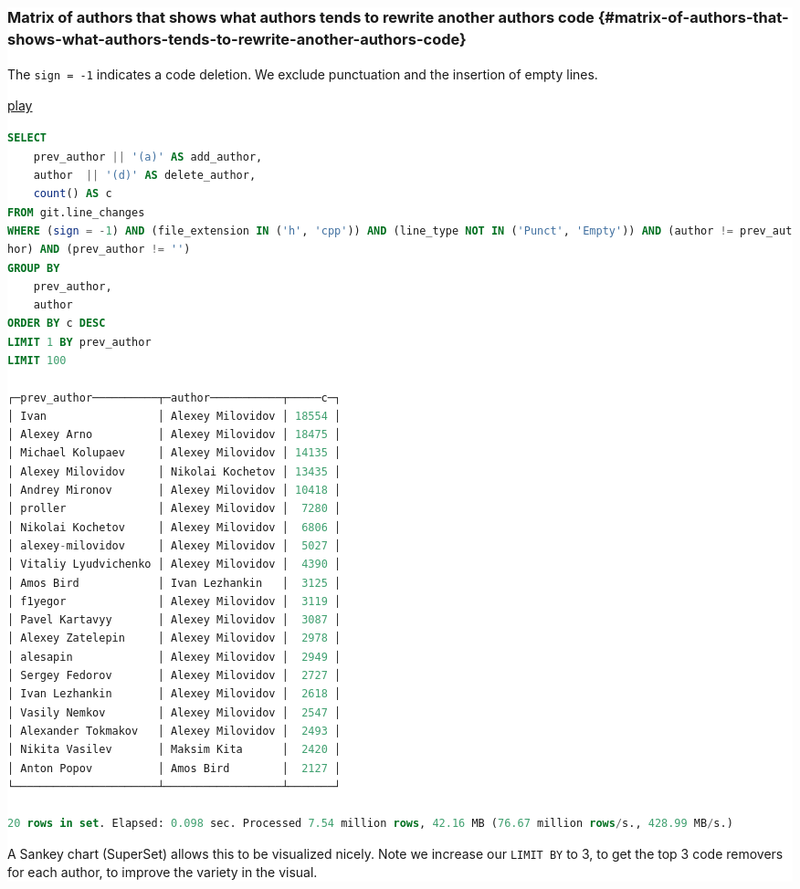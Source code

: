### Matrix of authors that shows what authors tends to rewrite another authors code {#matrix-of-authors-that-shows-what-authors-tends-to-rewrite-another-authors-code}

The `sign = -1` indicates a code deletion. We exclude punctuation and the insertion of empty lines.

[play](https://sql.clickhouse.com?query_id=448O8GWAHY3EM6ZZ7AGLAM)

```sql
SELECT
    prev_author || '(a)' AS add_author,
    author  || '(d)' AS delete_author,
    count() AS c
FROM git.line_changes
WHERE (sign = -1) AND (file_extension IN ('h', 'cpp')) AND (line_type NOT IN ('Punct', 'Empty')) AND (author != prev_author) AND (prev_author != '')
GROUP BY
    prev_author,
    author
ORDER BY c DESC
LIMIT 1 BY prev_author
LIMIT 100

┌─prev_author──────────┬─author───────────┬─────c─┐
│ Ivan                 │ Alexey Milovidov │ 18554 │
│ Alexey Arno          │ Alexey Milovidov │ 18475 │
│ Michael Kolupaev     │ Alexey Milovidov │ 14135 │
│ Alexey Milovidov     │ Nikolai Kochetov │ 13435 │
│ Andrey Mironov       │ Alexey Milovidov │ 10418 │
│ proller              │ Alexey Milovidov │  7280 │
│ Nikolai Kochetov     │ Alexey Milovidov │  6806 │
│ alexey-milovidov     │ Alexey Milovidov │  5027 │
│ Vitaliy Lyudvichenko │ Alexey Milovidov │  4390 │
│ Amos Bird            │ Ivan Lezhankin   │  3125 │
│ f1yegor              │ Alexey Milovidov │  3119 │
│ Pavel Kartavyy       │ Alexey Milovidov │  3087 │
│ Alexey Zatelepin     │ Alexey Milovidov │  2978 │
│ alesapin             │ Alexey Milovidov │  2949 │
│ Sergey Fedorov       │ Alexey Milovidov │  2727 │
│ Ivan Lezhankin       │ Alexey Milovidov │  2618 │
│ Vasily Nemkov        │ Alexey Milovidov │  2547 │
│ Alexander Tokmakov   │ Alexey Milovidov │  2493 │
│ Nikita Vasilev       │ Maksim Kita      │  2420 │
│ Anton Popov          │ Amos Bird        │  2127 │
└──────────────────────┴──────────────────┴───────┘

20 rows in set. Elapsed: 0.098 sec. Processed 7.54 million rows, 42.16 MB (76.67 million rows/s., 428.99 MB/s.)
```

A Sankey chart (SuperSet) allows this to be visualized nicely. Note we increase our `LIMIT BY` to 3, to get the top 3 code removers for each author, to improve the variety in the visual.
